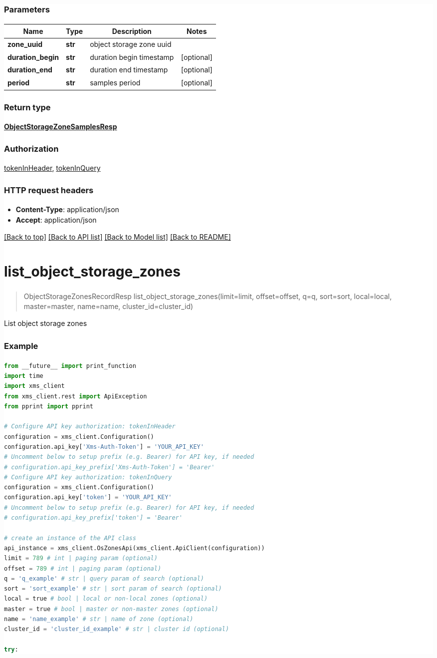 ### Parameters

Name | Type | Description  | Notes
------------- | ------------- | ------------- | -------------
 **zone_uuid** | **str**| object storage zone uuid | 
 **duration_begin** | **str**| duration begin timestamp | [optional] 
 **duration_end** | **str**| duration end timestamp | [optional] 
 **period** | **str**| samples period | [optional] 

### Return type

[**ObjectStorageZoneSamplesResp**](ObjectStorageZoneSamplesResp.md)

### Authorization

[tokenInHeader](../README.md#tokenInHeader), [tokenInQuery](../README.md#tokenInQuery)

### HTTP request headers

 - **Content-Type**: application/json
 - **Accept**: application/json

[[Back to top]](#) [[Back to API list]](../README.md#documentation-for-api-endpoints) [[Back to Model list]](../README.md#documentation-for-models) [[Back to README]](../README.md)

# **list_object_storage_zones**
> ObjectStorageZonesRecordResp list_object_storage_zones(limit=limit, offset=offset, q=q, sort=sort, local=local, master=master, name=name, cluster_id=cluster_id)



List object storage zones

### Example
```python
from __future__ import print_function
import time
import xms_client
from xms_client.rest import ApiException
from pprint import pprint

# Configure API key authorization: tokenInHeader
configuration = xms_client.Configuration()
configuration.api_key['Xms-Auth-Token'] = 'YOUR_API_KEY'
# Uncomment below to setup prefix (e.g. Bearer) for API key, if needed
# configuration.api_key_prefix['Xms-Auth-Token'] = 'Bearer'
# Configure API key authorization: tokenInQuery
configuration = xms_client.Configuration()
configuration.api_key['token'] = 'YOUR_API_KEY'
# Uncomment below to setup prefix (e.g. Bearer) for API key, if needed
# configuration.api_key_prefix['token'] = 'Bearer'

# create an instance of the API class
api_instance = xms_client.OsZonesApi(xms_client.ApiClient(configuration))
limit = 789 # int | paging param (optional)
offset = 789 # int | paging param (optional)
q = 'q_example' # str | query param of search (optional)
sort = 'sort_example' # str | sort param of search (optional)
local = true # bool | local or non-local zones (optional)
master = true # bool | master or non-master zones (optional)
name = 'name_example' # str | name of zone (optional)
cluster_id = 'cluster_id_example' # str | cluster id (optional)

try:
```